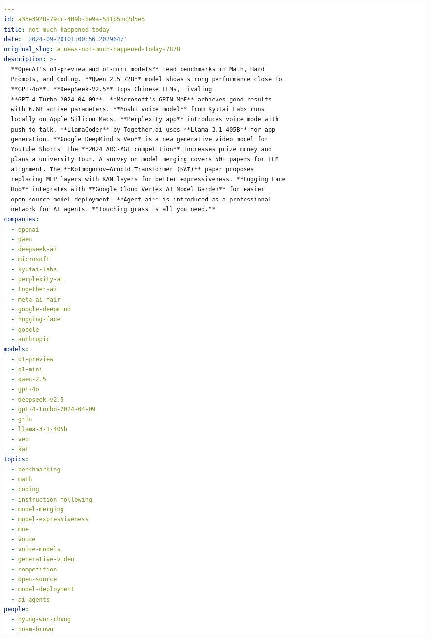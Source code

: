 ```yaml
---
id: a35e3928-79cc-409b-be9a-581b57c2d5e5
title: not much happened today
date: '2024-09-20T01:00:56.202964Z'
original_slug: ainews-not-much-happened-today-7878
description: >-
  **OpenAI's o1-preview and o1-mini models** lead benchmarks in Math, Hard
  Prompts, and Coding. **Qwen 2.5 72B** model shows strong performance close to
  **GPT-4o**. **DeepSeek-V2.5** tops Chinese LLMs, rivaling
  **GPT-4-Turbo-2024-04-09**. **Microsoft's GRIN MoE** achieves good results
  with 6.6B active parameters. **Moshi voice model** from Kyutai Labs runs
  locally on Apple Silicon Macs. **Perplexity app** introduces voice mode with
  push-to-talk. **LlamaCoder** by Together.ai uses **Llama 3.1 405B** for app
  generation. **Google DeepMind's Veo** is a new generative video model for
  YouTube Shorts. The **2024 ARC-AGI competition** increases prize money and
  plans a university tour. A survey on model merging covers 50+ papers for LLM
  alignment. The **Kolmogorov–Arnold Transformer (KAT)** paper proposes
  replacing MLP layers with KAN layers for better expressiveness. **Hugging Face
  Hub** integrates with **Google Cloud Vertex AI Model Garden** for easier
  open-source model deployment. **Agent.ai** is introduced as a professional
  network for AI agents. *"Touching grass is all you need."*
companies:
  - openai
  - qwen
  - deepseek-ai
  - microsoft
  - kyutai-labs
  - perplexity-ai
  - together-ai
  - meta-ai-fair
  - google-deepmind
  - hugging-face
  - google
  - anthropic
models:
  - o1-preview
  - o1-mini
  - qwen-2.5
  - gpt-4o
  - deepseek-v2.5
  - gpt-4-turbo-2024-04-09
  - grin
  - llama-3-1-405b
  - veo
  - kat
topics:
  - benchmarking
  - math
  - coding
  - instruction-following
  - model-merging
  - model-expressiveness
  - moe
  - voice
  - voice-models
  - generative-video
  - competition
  - open-source
  - model-deployment
  - ai-agents
people:
  - hyung-won-chung
  - noam-brown
```